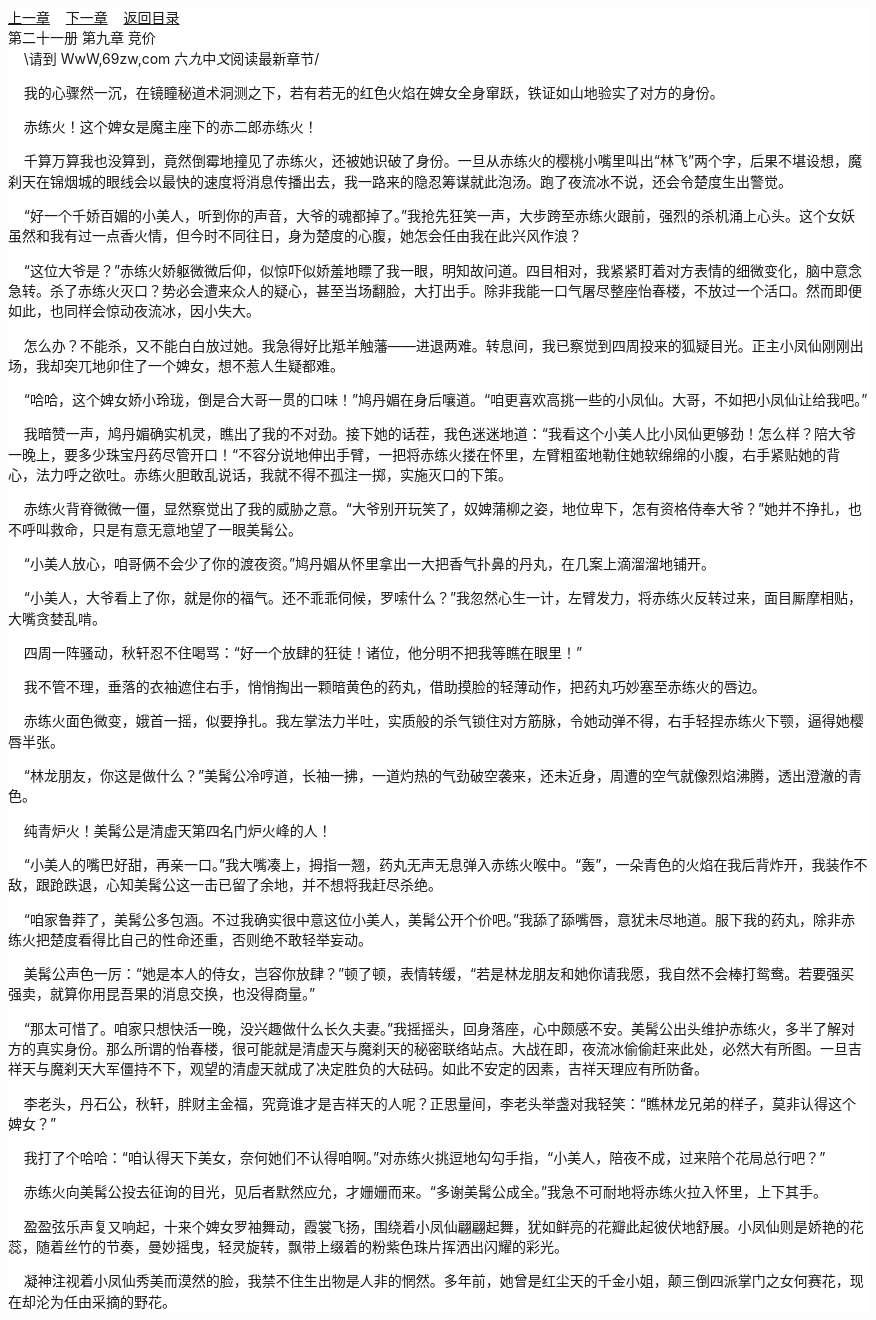 
[上一章](https://github.com/xiaominghe2014/spider_book/blob/master/book/知北游/第255章.md)&nbsp;&nbsp;&nbsp;&nbsp;[下一章](https://github.com/xiaominghe2014/spider_book/blob/master/book/知北游/第257章.md)&nbsp;&nbsp;&nbsp;&nbsp;[返回目录](https://github.com/xiaominghe2014/spider_book/blob/master/book/知北游/README.md)
<br /> 第二十一册 第九章 竞价<br />
        \请到 WwW,69zw,com 六*九*中*文*阅读最新章节/

    我的心骤然一沉，在镜瞳秘道术洞测之下，若有若无的红色火焰在婢女全身窜跃，铁证如山地验实了对方的身份。

    赤练火！这个婢女是魔主座下的赤二郎赤练火！

    千算万算我也没算到，竟然倒霉地撞见了赤练火，还被她识破了身份。一旦从赤练火的樱桃小嘴里叫出“林飞”两个字，后果不堪设想，魔刹天在锦烟城的眼线会以最快的速度将消息传播出去，我一路来的隐忍筹谋就此泡汤。跑了夜流冰不说，还会令楚度生出警觉。

    “好一个千娇百媚的小美人，听到你的声音，大爷的魂都掉了。”我抢先狂笑一声，大步跨至赤练火跟前，强烈的杀机涌上心头。这个女妖虽然和我有过一点香火情，但今时不同往日，身为楚度的心腹，她怎会任由我在此兴风作浪？

    “这位大爷是？”赤练火娇躯微微后仰，似惊吓似娇羞地瞟了我一眼，明知故问道。四目相对，我紧紧盯着对方表情的细微变化，脑中意念急转。杀了赤练火灭口？势必会遭来众人的疑心，甚至当场翻脸，大打出手。除非我能一口气屠尽整座怡春楼，不放过一个活口。然而即便如此，也同样会惊动夜流冰，因小失大。

    怎么办？不能杀，又不能白白放过她。我急得好比羝羊触藩——进退两难。转息间，我已察觉到四周投来的狐疑目光。正主小凤仙刚刚出场，我却突兀地卯住了一个婢女，想不惹人生疑都难。

    “哈哈，这个婢女娇小玲珑，倒是合大哥一贯的口味！”鸠丹媚在身后嚷道。“咱更喜欢高挑一些的小凤仙。大哥，不如把小凤仙让给我吧。”

    我暗赞一声，鸠丹媚确实机灵，瞧出了我的不对劲。接下她的话茬，我色迷迷地道：“我看这个小美人比小凤仙更够劲！怎么样？陪大爷一晚上，要多少珠宝丹药尽管开口！“不容分说地伸出手臂，一把将赤练火搂在怀里，左臂粗蛮地勒住她软绵绵的小腹，右手紧贴她的背心，法力呼之欲吐。赤练火胆敢乱说话，我就不得不孤注一掷，实施灭口的下策。

    赤练火背脊微微一僵，显然察觉出了我的威胁之意。“大爷别开玩笑了，奴婢蒲柳之姿，地位卑下，怎有资格侍奉大爷？”她并不挣扎，也不呼叫救命，只是有意无意地望了一眼美髯公。

    “小美人放心，咱哥俩不会少了你的渡夜资。”鸠丹媚从怀里拿出一大把香气扑鼻的丹丸，在几案上滴溜溜地铺开。

    “小美人，大爷看上了你，就是你的福气。还不乖乖伺候，罗嗦什么？”我忽然心生一计，左臂发力，将赤练火反转过来，面目厮摩相贴，大嘴贪婪乱啃。

    四周一阵骚动，秋轩忍不住喝骂：“好一个放肆的狂徒！诸位，他分明不把我等瞧在眼里！”

    我不管不理，垂落的衣袖遮住右手，悄悄掏出一颗暗黄色的药丸，借助摸脸的轻薄动作，把药丸巧妙塞至赤练火的唇边。

    赤练火面色微变，娥首一摇，似要挣扎。我左掌法力半吐，实质般的杀气锁住对方筋脉，令她动弹不得，右手轻捏赤练火下颚，逼得她樱唇半张。

    “林龙朋友，你这是做什么？”美髯公冷哼道，长袖一拂，一道灼热的气劲破空袭来，还未近身，周遭的空气就像烈焰沸腾，透出澄澈的青色。

    纯青炉火！美髯公是清虚天第四名门炉火峰的人！

    “小美人的嘴巴好甜，再亲一口。”我大嘴凑上，拇指一翘，药丸无声无息弹入赤练火喉中。“轰”，一朵青色的火焰在我后背炸开，我装作不敌，跟跄跌退，心知美髯公这一击已留了余地，并不想将我赶尽杀绝。

    “咱家鲁莽了，美髯公多包涵。不过我确实很中意这位小美人，美髯公开个价吧。”我舔了舔嘴唇，意犹未尽地道。服下我的药丸，除非赤练火把楚度看得比自己的性命还重，否则绝不敢轻举妄动。

    美髯公声色一厉：“她是本人的侍女，岂容你放肆？”顿了顿，表情转缓，“若是林龙朋友和她你请我愿，我自然不会棒打鸳鸯。若要强买强卖，就算你用昆吾果的消息交换，也没得商量。”

    “那太可惜了。咱家只想快活一晚，没兴趣做什么长久夫妻。”我摇摇头，回身落座，心中颇感不安。美髯公出头维护赤练火，多半了解对方的真实身份。那么所谓的怡春楼，很可能就是清虚天与魔刹天的秘密联络站点。大战在即，夜流冰偷偷赶来此处，必然大有所图。一旦吉祥天与魔刹天大军僵持不下，观望的清虚天就成了决定胜负的大砝码。如此不安定的因素，吉祥天理应有所防备。

    李老头，丹石公，秋轩，胖财主金福，究竟谁才是吉祥天的人呢？正思量间，李老头举盏对我轻笑：“瞧林龙兄弟的样子，莫非认得这个婢女？”

    我打了个哈哈：“咱认得天下美女，奈何她们不认得咱啊。”对赤练火挑逗地勾勾手指，“小美人，陪夜不成，过来陪个花局总行吧？”

    赤练火向美髯公投去征询的目光，见后者默然应允，才姗姗而来。“多谢美髯公成全。”我急不可耐地将赤练火拉入怀里，上下其手。

    盈盈弦乐声复又响起，十来个婢女罗袖舞动，霞裳飞扬，围绕着小凤仙翩翩起舞，犹如鲜亮的花瓣此起彼伏地舒展。小凤仙则是娇艳的花蕊，随着丝竹的节奏，曼妙摇曳，轻灵旋转，飘带上缀着的粉紫色珠片挥洒出闪耀的彩光。

    凝神注视着小凤仙秀美而漠然的脸，我禁不住生出物是人非的惘然。多年前，她曾是红尘天的千金小姐，颠三倒四派掌门之女何赛花，现在却沦为任由采摘的野花。
